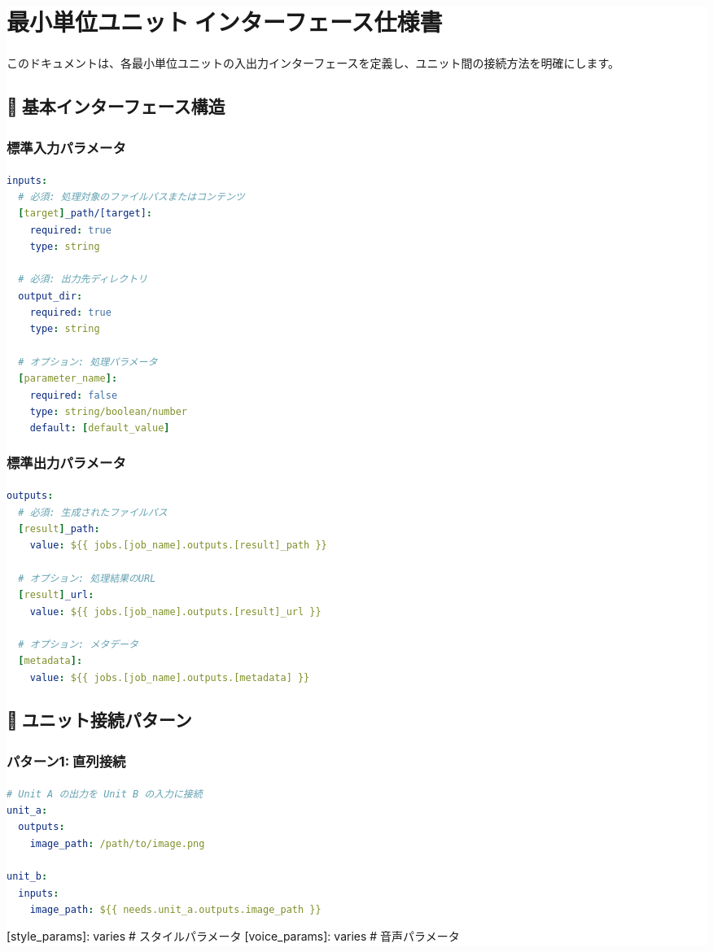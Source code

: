 # 最小単位ユニット インターフェース仕様書

このドキュメントは、各最小単位ユニットの入出力インターフェースを定義し、ユニット間の接続方法を明確にします。

## 📐 基本インターフェース構造

### 標準入力パラメータ
```yaml
inputs:
  # 必須: 処理対象のファイルパスまたはコンテンツ
  [target]_path/[target]:
    required: true
    type: string
    
  # 必須: 出力先ディレクトリ
  output_dir:
    required: true
    type: string
    
  # オプション: 処理パラメータ
  [parameter_name]:
    required: false
    type: string/boolean/number
    default: [default_value]
```

### 標準出力パラメータ
```yaml
outputs:
  # 必須: 生成されたファイルパス
  [result]_path:
    value: ${{ jobs.[job_name].outputs.[result]_path }}
    
  # オプション: 処理結果のURL
  [result]_url:
    value: ${{ jobs.[job_name].outputs.[result]_url }}
    
  # オプション: メタデータ
  [metadata]:
    value: ${{ jobs.[job_name].outputs.[metadata] }}
```

## 🔗 ユニット接続パターン

### パターン1: 直列接続
```yaml
# Unit A の出力を Unit B の入力に接続
unit_a:
  outputs:
    image_path: /path/to/image.png

unit_b:
  inputs:
    image_path: ${{ needs.unit_a.outputs.image_path }}
```


  [style_params]: varies # スタイルパラメータ
  [voice_params]: varies # 音声パラメータ